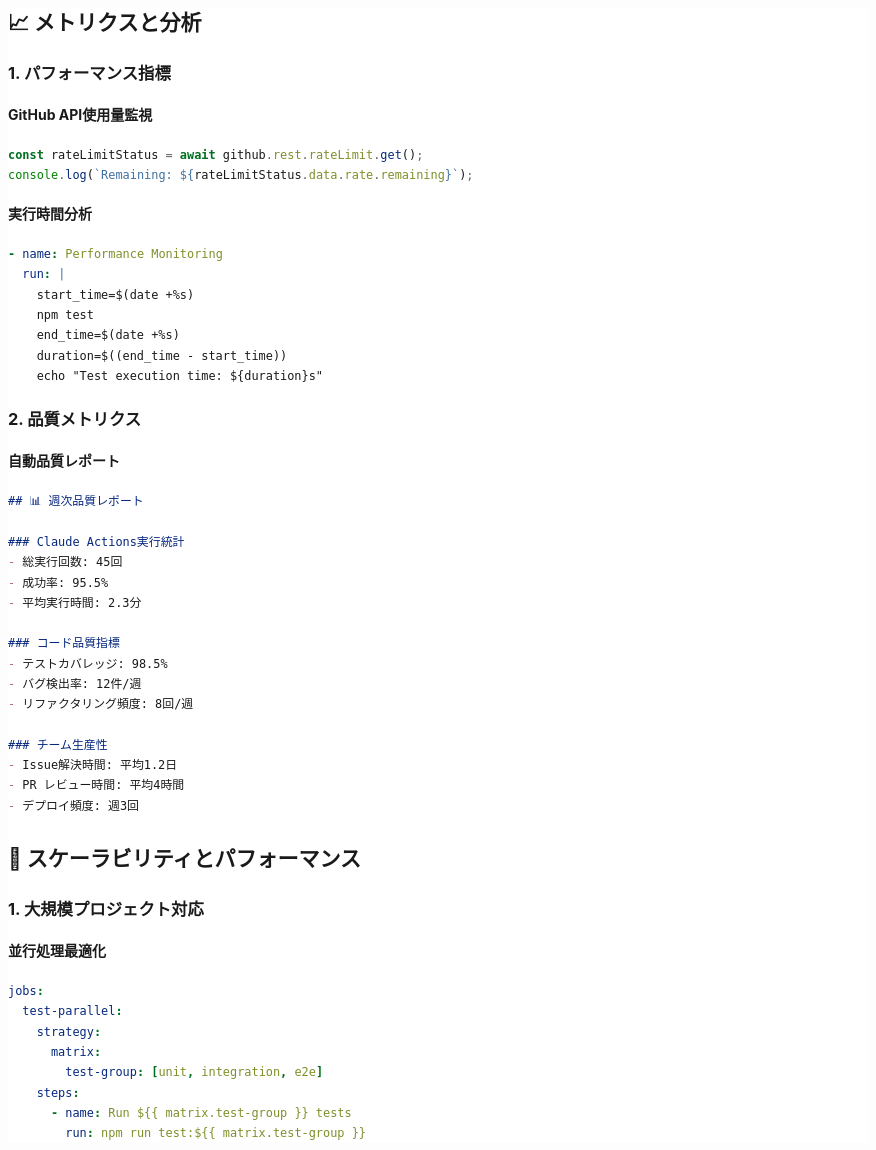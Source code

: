 ## 📈 メトリクスと分析

### 1. **パフォーマンス指標**

#### GitHub API使用量監視
```javascript
const rateLimitStatus = await github.rest.rateLimit.get();
console.log(`Remaining: ${rateLimitStatus.data.rate.remaining}`);
```

#### 実行時間分析
```yaml
- name: Performance Monitoring
  run: |
    start_time=$(date +%s)
    npm test
    end_time=$(date +%s)
    duration=$((end_time - start_time))
    echo "Test execution time: ${duration}s"
```

### 2. **品質メトリクス**

#### 自動品質レポート
```markdown
## 📊 週次品質レポート

### Claude Actions実行統計
- 総実行回数: 45回
- 成功率: 95.5%
- 平均実行時間: 2.3分

### コード品質指標  
- テストカバレッジ: 98.5%
- バグ検出率: 12件/週
- リファクタリング頻度: 8回/週

### チーム生産性
- Issue解決時間: 平均1.2日
- PR レビュー時間: 平均4時間
- デプロイ頻度: 週3回
```

## 🚀 スケーラビリティとパフォーマンス

### 1. **大規模プロジェクト対応**

#### 並行処理最適化
```yaml
jobs:
  test-parallel:
    strategy:
      matrix:
        test-group: [unit, integration, e2e]
    steps:
      - name: Run ${{ matrix.test-group }} tests
        run: npm run test:${{ matrix.test-group }}
```
